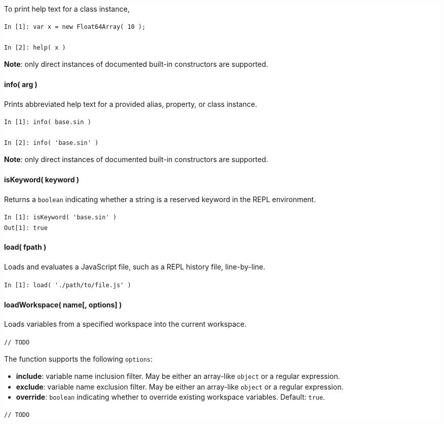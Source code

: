 To print help text for a class instance,

```text
In [1]: var x = new Float64Array( 10 );

In [2]: help( x )
```

**Note**: only direct instances of documented built-in constructors are supported.

#### info( arg )

Prints abbreviated help text for a provided alias, property, or class instance.

```text
In [1]: info( base.sin )

In [2]: info( 'base.sin' )
```

**Note**: only direct instances of documented built-in constructors are supported.

#### isKeyword( keyword )

Returns a `boolean` indicating whether a string is a reserved keyword in the REPL environment.

```text
In [1]: isKeyword( 'base.sin' )
Out[1]: true
```

#### load( fpath )

Loads and evaluates a JavaScript file, such as a REPL history file, line-by-line.

```text
In [1]: load( './path/to/file.js' )
```

#### loadWorkspace( name\[, options] )

Loads variables from a specified workspace into the current workspace.

```text
// TODO
```

The function supports the following `options`:

-   **include**: variable name inclusion filter. May be either an array-like `object` or a regular expression.
-   **exclude**: variable name exclusion filter. May be either an array-like `object` or a regular expression.
-   **override**: `boolean` indicating whether to override existing workspace variables. Default: `true`.

```text
// TODO
```


[@stdlib/streams/node/stdin]: https://github.com/stdlib-js/stdlib
[@stdlib/streams/node/stdout]: https://github.com/stdlib-js/stdlib